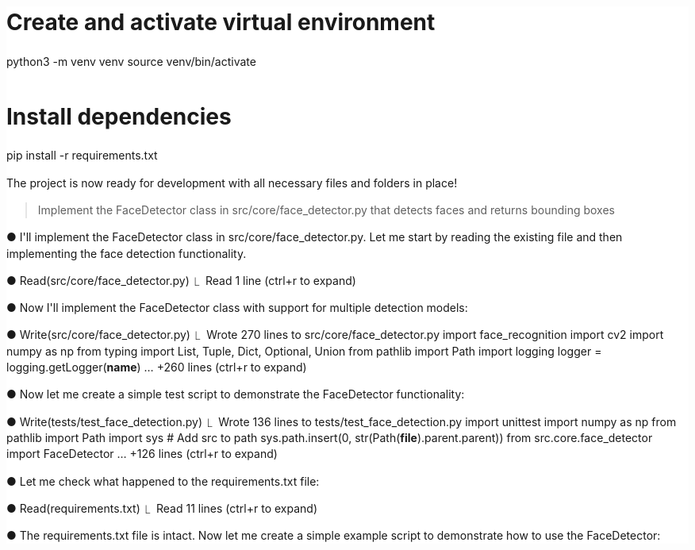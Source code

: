   # Create and activate virtual environment
  python3 -m venv venv
  source venv/bin/activate

  # Install dependencies
  pip install -r requirements.txt

  The project is now ready for development with all necessary files and folders in place!

> Implement the FaceDetector class in src/core/face_detector.py that detects faces and returns
  bounding boxes

● I'll implement the FaceDetector class in src/core/face_detector.py. Let me start by reading the
   existing file and then implementing the face detection functionality.

● Read(src/core/face_detector.py)
  ⎿  Read 1 line (ctrl+r to expand)

● Now I'll implement the FaceDetector class with support for multiple detection models:

● Write(src/core/face_detector.py)
  ⎿  Wrote 270 lines to src/core/face_detector.py
     import face_recognition
     import cv2
     import numpy as np
     from typing import List, Tuple, Dict, Optional, Union
     from pathlib import Path
     import logging
     logger = logging.getLogger(__name__)
     … +260 lines (ctrl+r to expand)

● Now let me create a simple test script to demonstrate the FaceDetector functionality:

● Write(tests/test_face_detection.py)
  ⎿  Wrote 136 lines to tests/test_face_detection.py
     import unittest
     import numpy as np
     from pathlib import Path
     import sys
     # Add src to path
     sys.path.insert(0, str(Path(__file__).parent.parent))
     from src.core.face_detector import FaceDetector
     … +126 lines (ctrl+r to expand)

● Let me check what happened to the requirements.txt file:

● Read(requirements.txt)
  ⎿  Read 11 lines (ctrl+r to expand)

● The requirements.txt file is intact. Now let me create a simple example script to demonstrate
  how to use the FaceDetector:
